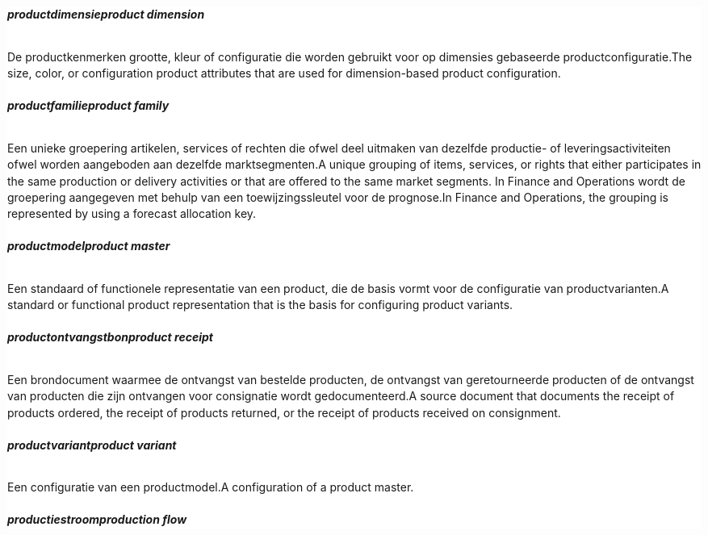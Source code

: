###### <a name="product-dimension"></a><span data-ttu-id="85404-322">**productdimensie**</span><span class="sxs-lookup"><span data-stu-id="85404-322">**product dimension**</span></span>

<span data-ttu-id="85404-323">De productkenmerken grootte, kleur of configuratie die worden gebruikt voor op dimensies gebaseerde productconfiguratie.</span><span class="sxs-lookup"><span data-stu-id="85404-323">The size, color, or configuration product attributes that are used for dimension-based product configuration.</span></span>

###### <a name="product-family"></a><span data-ttu-id="85404-324">**productfamilie**</span><span class="sxs-lookup"><span data-stu-id="85404-324">**product family**</span></span>

<span data-ttu-id="85404-325">Een unieke groepering artikelen, services of rechten die ofwel deel uitmaken van dezelfde productie- of leveringsactiviteiten ofwel worden aangeboden aan dezelfde marktsegmenten.</span><span class="sxs-lookup"><span data-stu-id="85404-325">A unique grouping of items, services, or rights that either participates in the same production or delivery activities or that are offered to the same market segments.</span></span> <span data-ttu-id="85404-326">In Finance and Operations wordt de groepering aangegeven met behulp van een toewijzingssleutel voor de prognose.</span><span class="sxs-lookup"><span data-stu-id="85404-326">In Finance and Operations, the grouping is represented by using a forecast allocation key.</span></span>

###### <a name="product-master"></a><span data-ttu-id="85404-327">**productmodel**</span><span class="sxs-lookup"><span data-stu-id="85404-327">**product master**</span></span>

<span data-ttu-id="85404-328">Een standaard of functionele representatie van een product, die de basis vormt voor de configuratie van productvarianten.</span><span class="sxs-lookup"><span data-stu-id="85404-328">A standard or functional product representation that is the basis for configuring product variants.</span></span>

###### <a name="product-receipt"></a><span data-ttu-id="85404-329">**productontvangstbon**</span><span class="sxs-lookup"><span data-stu-id="85404-329">**product receipt**</span></span>

<span data-ttu-id="85404-330">Een brondocument waarmee de ontvangst van bestelde producten, de ontvangst van geretourneerde producten of de ontvangst van producten die zijn ontvangen voor consignatie wordt gedocumenteerd.</span><span class="sxs-lookup"><span data-stu-id="85404-330">A source document that documents the receipt of products ordered, the receipt of products returned, or the receipt of products received on consignment.</span></span>

###### <a name="product-variant"></a><span data-ttu-id="85404-331">**productvariant**</span><span class="sxs-lookup"><span data-stu-id="85404-331">**product variant**</span></span>

<span data-ttu-id="85404-332">Een configuratie van een productmodel.</span><span class="sxs-lookup"><span data-stu-id="85404-332">A configuration of a product master.</span></span>

###### <a name="production-flow"></a><span data-ttu-id="85404-333">**productiestroom**</span><span class="sxs-lookup"><span data-stu-id="85404-333">**production flow**</span></span>
